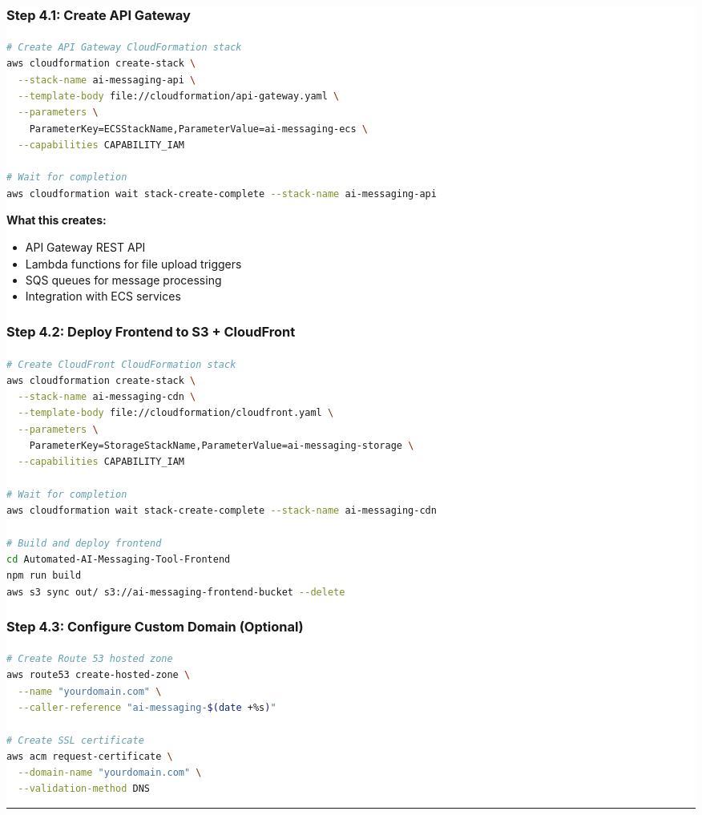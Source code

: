 ### **Step 4.1: Create API Gateway**
```bash
# Create API Gateway CloudFormation stack
aws cloudformation create-stack \
  --stack-name ai-messaging-api \
  --template-body file://cloudformation/api-gateway.yaml \
  --parameters \
    ParameterKey=ECSStackName,ParameterValue=ai-messaging-ecs \
  --capabilities CAPABILITY_IAM

# Wait for completion
aws cloudformation wait stack-create-complete --stack-name ai-messaging-api
```

**What this creates:**
- API Gateway REST API
- Lambda functions for file upload triggers
- SQS queues for message processing
- Integration with ECS services

### **Step 4.2: Deploy Frontend to S3 + CloudFront**
```bash
# Create CloudFront CloudFormation stack
aws cloudformation create-stack \
  --stack-name ai-messaging-cdn \
  --template-body file://cloudformation/cloudfront.yaml \
  --parameters \
    ParameterKey=StorageStackName,ParameterValue=ai-messaging-storage \
  --capabilities CAPABILITY_IAM

# Wait for completion
aws cloudformation wait stack-create-complete --stack-name ai-messaging-cdn

# Build and deploy frontend
cd Automated-AI-Messaging-Tool-Frontend
npm run build
aws s3 sync out/ s3://ai-messaging-frontend-bucket --delete
```

### **Step 4.3: Configure Custom Domain (Optional)**
```bash
# Create Route 53 hosted zone
aws route53 create-hosted-zone \
  --name "yourdomain.com" \
  --caller-reference "ai-messaging-$(date +%s)"

# Create SSL certificate
aws acm request-certificate \
  --domain-name "yourdomain.com" \
  --validation-method DNS
```

---
